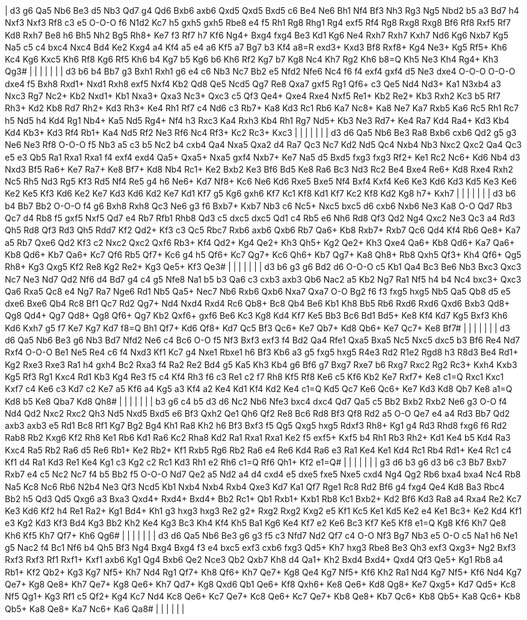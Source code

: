 | d3 g6 Qa5 Nb6 Be3 d5 Nb3 Qd7 g4 Qd6 Bxb6 axb6 Qxd5 Qxd5 Bxd5 c6 Be4 Ne6 Bh1 Nf4 Bf3 Nh3 Rg3 Ng5 Nbd2 b5 a3 Bd7 h4 Nxf3 Nxf3 Rf8 c3 e5 O-O-O f6 N1d2 Kc7 h5 gxh5 gxh5 Rbe8 e4 f5 Rh1 Rg8 Rhg1 Rg4 exf5 Rf4 Rg8 Rxg8 Rxg8 Bf6 Rf8 Rxf5 Rf7 Kd8 Rxh7 Be8 h6 Bh5 Nh2 Bg5 Rh8+ Ke7 f3 Rf7 h7 Kf6 Ng4+ Bxg4 fxg4 Be3 Kd1 Kg6 Ne4 Rxh7 Rxh7 Kxh7 Nd6 Kg6 Nxb7 Kg5 Na5 c5 c4 bxc4 Nxc4 Bd4 Ke2 Kxg4 a4 Kf4 a5 e4 a6 Kf5 a7 Bg7 b3 Kf4 a8=R exd3+ Kxd3 Bf8 Rxf8+ Kg4 Ne3+ Kg5 Rf5+ Kh6 Kc4 Kg6 Kxc5 Kh6 Rf8 Kg6 Rf5 Kh6 b4 Kg7 b5 Kg6 b6 Kh6 Rf2 Kg7 b7 Kg8 Nc4 Kh7 Rg2 Kh6 b8=Q Kh5 Ne3 Kh4 Rg4+ Kh3 Qg3# |  |  |  |  |  |
| d3 b6 b4 Bb7 g3 Bxh1 Rxh1 g6 e4 c6 Nb3 Nc7 Bb2 e5 Nfd2 Nfe6 Nc4 f6 f4 exf4 gxf4 d5 Ne3 dxe4 O-O-O O-O-O dxe4 f5 Bxh8 Rxd1+ Nxd1 Rxh8 exf5 Nxf4 Kb2 Qd8 Qe5 Ncd5 Qg7 Re8 Qxa7 gxf5 Rg1 Qf6+ c3 Qe5 Nd4 Nd3+ Ka1 N3xb4 a3 Nxc3 Rg7 Nc2+ Kb2 Nxd1+ Kb1 Nxa3+ Qxa3 Nc3+ Qxc3 c5 Qf3 Qe4+ Qxe4 Rxe4 Nxf5 Re1+ Kb2 Re2+ Kb3 Rxh2 Kc3 b5 Rf7 Rh3+ Kd2 Kb8 Rd7 Rh2+ Kd3 Rh3+ Ke4 Rh1 Rf7 c4 Nd6 c3 Rb7+ Ka8 Kd3 Rc1 Rb6 Ka7 Nc8+ Ka8 Ne7 Ka7 Rxb5 Ka6 Rc5 Rh1 Rc7 h5 Nd5 h4 Kd4 Rg1 Nb4+ Ka5 Nd5 Rg4+ Nf4 h3 Rxc3 Ka4 Rxh3 Kb4 Rh1 Rg7 Nd5+ Kb3 Ne3 Rd7+ Ke4 Ra7 Kd4 Ra4+ Kd3 Kb4 Kd4 Kb3+ Kd3 Rf4 Rb1+ Ka4 Nd5 Rf2 Ne3 Rf6 Nc4 Rf3+ Kc2 Rc3+ Kxc3 |  |  |  |  |  |
| d3 d6 Qa5 Nb6 Be3 Ra8 Bxb6 cxb6 Qd2 g5 g3 Ne6 Ne3 Rf8 O-O-O f5 Nb3 a5 c3 b5 Nc2 b4 cxb4 Qa4 Nxa5 Qxa2 d4 Ra7 Qc3 Nc7 Kd2 Nd5 Qc4 Nxb4 Nb3 Nxc2 Qxc2 Qa4 Qc3 e5 e3 Qb5 Ra1 Rxa1 Rxa1 f4 exf4 exd4 Qa5+ Qxa5+ Nxa5 gxf4 Nxb7+ Ke7 Na5 d5 Bxd5 fxg3 fxg3 Rf2+ Ke1 Rc2 Nc6+ Kd6 Nb4 d3 Nxd3 Bf5 Ra6+ Ke7 Ra7+ Ke8 Bf7+ Kd8 Nb4 Rc1+ Ke2 Bxb2 Ke3 Bf6 Bd5 Ke8 Ra6 Bc3 Nd3 Rc2 Be4 Bxe4 Re6+ Kd8 Rxe4 Rxh2 Nc5 Rh5 Nd3 Rg5 Kf3 Rd5 Nf4 Re5 g4 h6 Ne6+ Kd7 Nf8+ Kc6 Ne6 Kd6 Rxe5 Bxe5 Nf4 Bxf4 Kxf4 Ke6 Ke3 Kd6 Kd3 Kd5 Ke3 Ke6 Ke2 Ke5 Kf3 Kd6 Ke2 Ke7 Kd3 Kd6 Kd2 Ke7 Kd1 Kf7 g5 Kg6 gxh6 Kf7 Kc1 Kf8 Kd1 Kf7 Kc2 Kf8 Kd2 Kg8 h7+ Kxh7 |  |  |  |  |  |
| d3 b6 b4 Bb7 Bb2 O-O-O f4 g6 Bxh8 Rxh8 Qc3 Ne6 g3 f6 Bxb7+ Kxb7 Nb3 c6 Nc5+ Nxc5 bxc5 d6 cxb6 Nxb6 Ne3 Ka8 O-O Qd7 Rb3 Qc7 d4 Rb8 f5 gxf5 Nxf5 Qd7 e4 Rb7 Rfb1 Rhb8 Qd3 c5 dxc5 dxc5 Qd1 c4 Rb5 e6 Nh6 Rd8 Qf3 Qd2 Ng4 Qxc2 Ne3 Qc3 a4 Rd3 Qh5 Rd8 Qf3 Rd3 Qh5 Rdd7 Kf2 Qd2+ Kf3 c3 Qc5 Rbc7 Rxb6 axb6 Qxb6 Rb7 Qa6+ Kb8 Rxb7+ Rxb7 Qc6 Qd4 Kf4 Rb6 Qe8+ Ka7 a5 Rb7 Qxe6 Qd2 Kf3 c2 Nxc2 Qxc2 Qxf6 Rb3+ Kf4 Qd2+ Kg4 Qe2+ Kh3 Qh5+ Kg2 Qe2+ Kh3 Qxe4 Qa6+ Kb8 Qd6+ Ka7 Qa6+ Kb8 Qd6+ Kb7 Qa6+ Kc7 Qf6 Rb5 Qf7+ Kc6 g4 h5 Qf6+ Kc7 Qg7+ Kc6 Qh6+ Kb7 Qg7+ Ka8 Qh8+ Rb8 Qxh5 Qf3+ Kh4 Qf6+ Qg5 Rh8+ Kg3 Qxg5 Kf2 Re8 Kg2 Re2+ Kg3 Qe5+ Kf3 Qe3# |  |  |  |  |  |
| d3 b6 g3 g6 Bd2 d6 O-O-O c5 Kb1 Qa4 Bc3 Be6 Nb3 Bxc3 Qxc3 Nc7 Ne3 Nd7 Qd2 Nf6 d4 Bd7 g4 c4 g5 Nfe8 Na1 b5 b3 Qa6 c3 cxb3 axb3 Qb6 Nac2 a5 Kb2 Ng7 Ra1 Nf5 h4 b4 Nc4 bxc3+ Qxc3 Qa6 Rxa5 Qc8 e4 Ng7 Ra7 Nge6 Rd1 Nb5 Qa5+ Nec7 Nb6 Rxb6 Qxb6 Nxa7 Qxa7 O-O Bg2 f6 f3 fxg5 hxg5 Nb5 Qa5 Qb8 d5 e5 dxe6 Bxe6 Qb4 Rc8 Bf1 Qc7 Rd2 Qg7+ Nd4 Nxd4 Rxd4 Rc6 Qb8+ Bc8 Qb4 Be6 Kb1 Kh8 Bb5 Rb6 Rxd6 Rxd6 Qxd6 Bxb3 Qd8+ Qg8 Qd4+ Qg7 Qd8+ Qg8 Qf6+ Qg7 Kb2 Qxf6+ gxf6 Be6 Kc3 Kg8 Kd4 Kf7 Ke5 Bb3 Bc6 Bd1 Bd5+ Ke8 Kf4 Kd7 Kg5 Bxf3 Kh6 Kd6 Kxh7 g5 f7 Ke7 Kg7 Kd7 f8=Q Bh1 Qf7+ Kd6 Qf8+ Kd7 Qc5 Bf3 Qc6+ Ke7 Qb7+ Kd8 Qb6+ Ke7 Qc7+ Ke8 Bf7# |  |  |  |  |  |
| d3 d6 Qa5 Nb6 Be3 g6 Nb3 Bd7 Nfd2 Ne6 c4 Bc6 O-O f5 Nf3 Bxf3 exf3 f4 Bd2 Qa4 Rfe1 Qxa5 Bxa5 Nc5 Nxc5 dxc5 b3 Bf6 Re4 Nd7 Rxf4 O-O-O Be1 Ne5 Re4 c6 f4 Nxd3 Kf1 Kc7 g4 Nxe1 Rbxe1 h6 Bf3 Kb6 a3 g5 fxg5 hxg5 R4e3 Rd2 R1e2 Rgd8 h3 R8d3 Be4 Rd1+ Kg2 Rxe3 Rxe3 Ra1 h4 gxh4 Bc2 Rxa3 f4 Ra2 Re2 Bd4 g5 Ka5 Kh3 Kb4 g6 Bf6 g7 Bxg7 Rxe7 b6 Rxg7 Rxc2 Rg2 Rc3+ Kxh4 Kxb3 Kg5 Rf3 Rg1 Kxc4 Rd1 Kb3 Kg4 Re3 f5 c4 Kf4 Rh3 f6 c3 Re1 c2 f7 Rh8 Kf5 Rf8 Ke6 c5 Kf6 Kb2 Ke7 Rxf7+ Ke8 c1=Q Rxc1 Kxc1 Kxf7 c4 Ke6 c3 Kd7 c2 Ke7 a5 Kf6 a4 Kg5 a3 Kf4 a2 Ke4 Kd1 Kf4 Kd2 Ke4 c1=Q Kd5 Qc7 Ke6 Qc6+ Ke7 Kd3 Kd8 Qb7 Ke8 a1=Q Kd8 b5 Ke8 Qba7 Kd8 Qh8# |  |  |  |  |  |
| b3 g6 c4 b5 d3 d6 Nc2 Nb6 Nfe3 bxc4 dxc4 Qd7 Qa5 c5 Bb2 Bxb2 Rxb2 Ne6 g3 O-O f4 Nd4 Qd2 Nxc2 Rxc2 Qh3 Nd5 Nxd5 Bxd5 e6 Bf3 Qxh2 Qe1 Qh6 Qf2 Re8 Bc6 Rd8 Bf3 Qf8 Rd2 a5 O-O Qe7 e4 a4 Rd3 Bb7 Qd2 axb3 axb3 e5 Rd1 Bc8 Rf1 Kg7 Bg2 Bg4 Kh1 Ra8 Kh2 h6 Bf3 Bxf3 f5 Qg5 Qxg5 hxg5 Rdxf3 Rh8+ Kg1 g4 Rd3 Rhd8 fxg6 f6 Rd2 Rab8 Rb2 Kxg6 Kf2 Rh8 Ke1 Rb6 Kd1 Ra6 Kc2 Rha8 Kd2 Ra1 Rxa1 Rxa1 Ke2 f5 exf5+ Kxf5 b4 Rh1 Rb3 Rh2+ Kd1 Ke4 b5 Kd4 Ra3 Kxc4 Ra5 Rb2 Ra6 d5 Re6 Rb1+ Ke2 Rb2+ Kf1 Rxb5 Rg6 Rb2 Ra6 e4 Re6 Kd4 Ra6 e3 Ra1 Ke4 Ke1 Kd4 Rc1 Rb4 Rd1+ Ke4 Rc1 c4 Kf1 d4 Ra1 Kd3 Re1 Ke4 Kg1 c3 Kg2 c2 Rc1 Kd3 Rh1 e2 Rh6 c1=Q Rf6 Qh1+ Kf2 e1=Q# |  |  |  |  |  |
| g3 d6 b3 g6 d3 b6 c3 Bb7 Bxb7 Rxb7 e4 c5 Nc2 Nc7 f4 b5 Bb2 f5 O-O-O Nd7 Qe2 a5 Nd2 a4 d4 cxd4 e5 dxe5 fxe5 Nxe5 cxd4 Ng4 Qg2 Rb6 bxa4 bxa4 Nc4 Rb8 Na5 Kc8 Nc6 Rb6 N2b4 Ne3 Qf3 Ncd5 Kb1 Nxb4 Nxb4 Rxb4 Qxe3 Kd7 Ka1 Qf7 Rge1 Rc8 Rd2 Bf6 g4 fxg4 Qe4 Kd8 Ba3 Rbc4 Bb2 h5 Qd3 Qd5 Qxg6 a3 Bxa3 Qxd4+ Rxd4+ Bxd4+ Bb2 Rc1+ Qb1 Rxb1+ Kxb1 Rb8 Kc1 Bxb2+ Kd2 Bf6 Kd3 Ra8 a4 Rxa4 Re2 Kc7 Ke3 Kd6 Kf2 h4 Re1 Ra2+ Kg1 Bd4+ Kh1 g3 hxg3 hxg3 Re2 g2+ Rxg2 Rxg2 Kxg2 e5 Kf1 Kc5 Ke1 Kd5 Ke2 e4 Ke1 Bc3+ Ke2 Kd4 Kf1 e3 Kg2 Kd3 Kf3 Bd4 Kg3 Bb2 Kh2 Ke4 Kg3 Bc3 Kh4 Kf4 Kh5 Ba1 Kg6 Ke4 Kf7 e2 Ke6 Bc3 Kf7 Ke5 Kf8 e1=Q Kg8 Kf6 Kh7 Qe8 Kh6 Kf5 Kh7 Qf7+ Kh6 Qg6# |  |  |  |  |  |
| d3 d6 Qa5 Nb6 Be3 g6 g3 f5 c3 Nfd7 Nd2 Qf7 c4 O-O Nf3 Bg7 Nb3 e5 O-O c5 Na1 h6 Ne1 g5 Nac2 f4 Bc1 Nf6 b4 Qh5 Bf3 Ng4 Bxg4 Bxg4 f3 e4 bxc5 exf3 cxb6 fxg3 Qd5+ Kh7 hxg3 Rbe8 Be3 Qh3 exf3 Qxg3+ Ng2 Bxf3 Rxf3 Rxf3 Rf1 Rxf1+ Kxf1 axb6 Kg1 Qg4 Bxb6 Qe2 Nce3 Qb2 Qxb7 Kh8 d4 Qa1+ Kh2 Bxd4 Bxd4+ Qxd4 Qf3 Qe5+ Kg1 Rb8 a4 Rb1+ Kf2 Qb2+ Kg3 Kg7 Nf5+ Kh7 Nd4 Rg1 Qf7+ Kh8 Qf6+ Kh7 Qe7+ Kg8 Qe4 Kg7 Nf5+ Kf6 Kh2 Ra1 Nd4 Kg7 Nf5+ Kf6 Nd4 Kg7 Qe7+ Kg8 Qe8+ Kh7 Qe7+ Kg8 Qe6+ Kh7 Qd7+ Kg8 Qxd6 Qb1 Qe6+ Kf8 Qxh6+ Ke8 Qe6+ Kd8 Qg8+ Ke7 Qxg5+ Kd7 Qd5+ Kc8 Nf5 Qg1+ Kg3 Rf1 c5 Qf2+ Kg4 Kc7 Nd4 Kc8 Qe6+ Kc7 Qe7+ Kc8 Qe6+ Kc7 Qe7+ Kb8 Qe8+ Kb7 Qc6+ Kb8 Qb5+ Ka8 Qc6+ Kb8 Qb5+ Ka8 Qe8+ Ka7 Nc6+ Ka6 Qa8# |  |  |  |  |  |